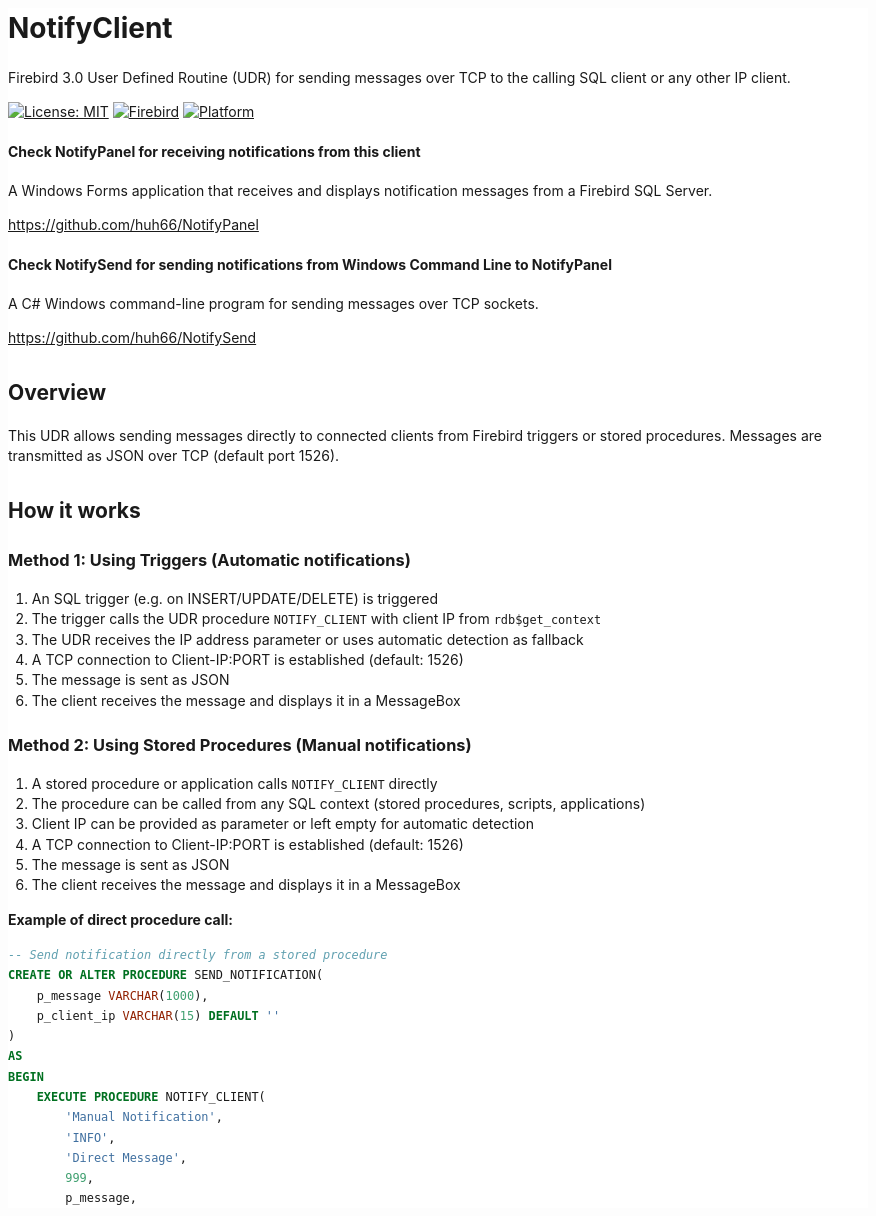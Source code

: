 # NotifyClient

Firebird 3.0 User Defined Routine (UDR) for sending messages over TCP to the calling SQL client or any other IP client.

[![License: MIT](https://img.shields.io/badge/License-MIT-yellow.svg)](https://opensource.org/licenses/MIT)
[![Firebird](https://img.shields.io/badge/Firebird-3.0+-blue.svg)](https://firebirdsql.org/)
[![Platform](https://img.shields.io/badge/Platform-Linux-lightgrey.svg)](https://www.linux.org/)

#### Check NotifyPanel for receiving notifications from this client

A Windows Forms application that receives and displays notification messages from a Firebird SQL Server.

https://github.com/huh66/NotifyPanel

#### Check NotifySend for sending notifications from Windows Command Line to NotifyPanel

A C# Windows command-line program for sending messages over TCP sockets.

https://github.com/huh66/NotifySend

## Overview

This UDR allows sending messages directly to connected clients from Firebird triggers or stored procedures. Messages are transmitted as JSON over TCP (default port 1526).

## How it works

### Method 1: Using Triggers (Automatic notifications)
1. An SQL trigger (e.g. on INSERT/UPDATE/DELETE) is triggered
2. The trigger calls the UDR procedure `NOTIFY_CLIENT` with client IP from `rdb$get_context`
3. The UDR receives the IP address parameter or uses automatic detection as fallback
4. A TCP connection to Client-IP:PORT is established (default: 1526)
5. The message is sent as JSON
6. The client receives the message and displays it in a MessageBox

### Method 2: Using Stored Procedures (Manual notifications)
1. A stored procedure or application calls `NOTIFY_CLIENT` directly
2. The procedure can be called from any SQL context (stored procedures, scripts, applications)
3. Client IP can be provided as parameter or left empty for automatic detection
4. A TCP connection to Client-IP:PORT is established (default: 1526)
5. The message is sent as JSON
6. The client receives the message and displays it in a MessageBox

**Example of direct procedure call:**
```sql
-- Send notification directly from a stored procedure
CREATE OR ALTER PROCEDURE SEND_NOTIFICATION(
    p_message VARCHAR(1000),
    p_client_ip VARCHAR(15) DEFAULT ''
)
AS
BEGIN
    EXECUTE PROCEDURE NOTIFY_CLIENT(
        'Manual Notification',
        'INFO',
        'Direct Message',
        999,
        p_message,
```